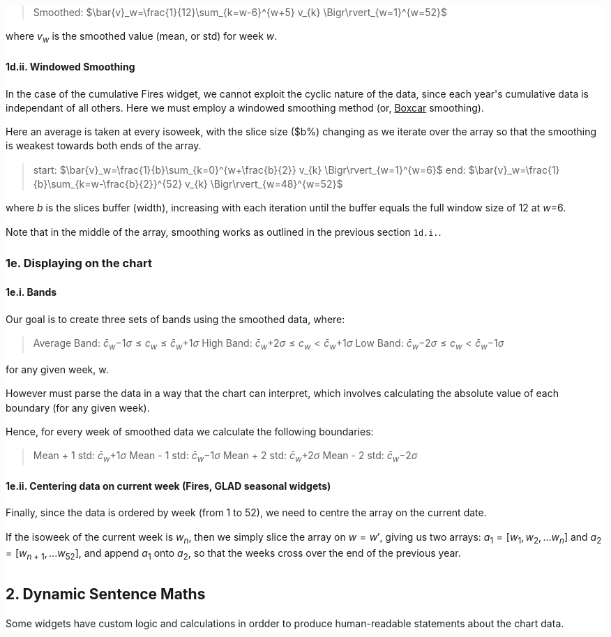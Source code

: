 > Smoothed: $\bar{v}_w=\frac{1}{12}\sum_{k=w-6}^{w+5} v_{k} \Bigr\rvert_{w=1}^{w=52}$

where $v_w$ is the smoothed value (mean, or std) for week $w$.

#### 1d.ii. Windowed Smoothing

In the case of the cumulative Fires widget, we cannot exploit the cyclic nature of the data, since each year's cumulative data is independant of all others. Here we must employ a windowed smoothing method (or, [Boxcar](https://en.wikipedia.org/wiki/Boxcar_function) smoothing).

Here an average is taken at every isoweek, with the slice size ($b%) changing as we iterate over the array so that the smoothing is weakest towards both ends of the array.

> start: $\bar{v}_w=\frac{1}{b}\sum_{k=0}^{w+\frac{b}{2}} v_{k} \Bigr\rvert_{w=1}^{w=6}$
> end: $\bar{v}_w=\frac{1}{b}\sum_{k=w-\frac{b}{2}}^{52} v_{k} \Bigr\rvert_{w=48}^{w=52}$

where $b$ is the slices buffer (width), increasing with each iteration until the buffer equals the full window size of 12 at $w$=6.

Note that in the middle of the array, smoothing works as outlined in the previous section `1d.i.`.

### 1e. Displaying on the chart

#### 1e.i. Bands

Our goal is to create three sets of bands using the smoothed data, where:

> Average Band: $\bar{c}_w {-1}\sigma\leq{c_w}\leq\bar{c}_w {+1}\sigma$
> High Band: $\bar{c}_w {+2}\sigma\leq{c_w}<\bar{c}_w {+1}\sigma$
> Low Band:  $\bar{c}_w {-2}\sigma\leq{c_w}<\bar{c}_w {-1}\sigma$

for any given week, w.

However must parse the data in a way that the chart can interpret, which involves calculating the absolute value of each boundary (for any given week).

Hence, for every week of smoothed data we calculate the following boundaries:

> Mean + 1 std: $\bar{c}_w {+1}\sigma$
> Mean - 1 std: $\bar{c}_w {-1}\sigma$
> Mean + 2 std: $\bar{c}_w {+2}\sigma$
> Mean - 2 std: $\bar{c}_w {-2}\sigma$

#### 1e.ii. Centering data on current week (Fires, GLAD seasonal widgets)

Finally, since the data is ordered by week (from 1 to 52), we need to centre the array on the current date.

If the isoweek of the current week is $w_n$, then we simply slice the array on $w=w'$, giving us two arrays: ${a_1} = [{w_1},{w_2}, ...{w_n}]$ and ${a_2} = [{w_{n+1}}, ...{w_{52}}]$, and append ${a_1}$ onto ${a_2}$, so that the weeks cross over the end of the previous year.

## 2. Dynamic Sentence Maths

Some widgets have custom logic and calculations in ordder to produce human-readable statements about the chart data.
